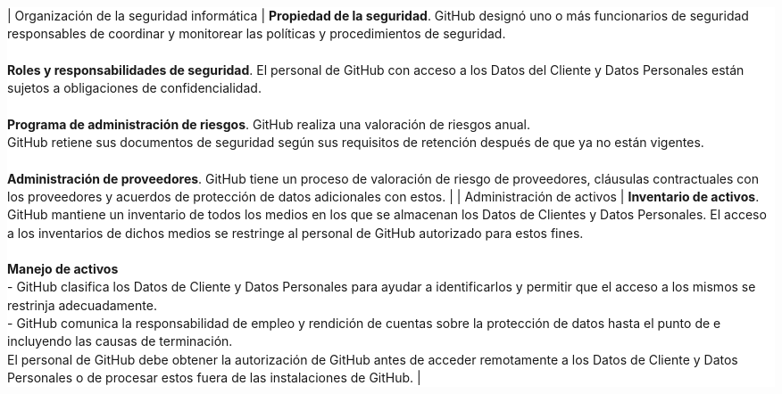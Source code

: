 | Organización de la seguridad informática              | **Propiedad de la seguridad**. GitHub designó uno o más funcionarios de seguridad responsables de coordinar y monitorear las políticas y procedimientos de seguridad. <br/><br/> **Roles y responsabilidades de seguridad**. El personal de GitHub con acceso a los Datos del Cliente y Datos Personales están sujetos a obligaciones de confidencialidad. <br/><br/> **Programa de administración de riesgos**. GitHub realiza una valoración de riesgos anual. <br/> GitHub retiene sus documentos de seguridad según sus requisitos de retención después de que ya no están vigentes. <br/><br/> **Administración de proveedores**. GitHub tiene un proceso de valoración de riesgo de proveedores, cláusulas contractuales con los proveedores y acuerdos de protección de datos adicionales con estos.                                                                                                                                                                                                                                                                                                                                                                                                                                                                                                                                                                                                                                                                                                                                                                                                                                                                                                                                                                                                                                                                                                                                                                                                                                                                                                                                                                                                                                                                                                                                                                                                                                                                                                                                                                                                                                                                                                                                                                                                                                                                                                                             |
| Administración de activos                             | **Inventario de activos**. GitHub mantiene un inventario de todos los medios en los que se almacenan los Datos de Clientes y Datos Personales. El acceso a los inventarios de dichos medios se restringe al personal de GitHub autorizado para estos fines. <br/><br/> **Manejo de activos** <br/> - GitHub clasifica los Datos de Cliente y Datos Personales para ayudar a identificarlos y permitir que el acceso a los mismos se restrinja adecuadamente. <br/> - GitHub comunica la responsabilidad de empleo y rendición de cuentas sobre la protección de datos hasta el punto de e incluyendo las causas de terminación. <br/> El personal de GitHub debe obtener la autorización de GitHub antes de acceder remotamente a los Datos de Cliente y Datos Personales o de procesar estos fuera de las instalaciones de GitHub.                                                                                                                                                                                                                                                                                                                                                                                                                                                                                                                                                                                                                                                                                                                                                                                                                                                                                                                                                                                                                                                                                                                                                                                                                                                                                                                                                                                                                                                                                                                                                                                                                                                                                                                                                                                                                                                                                                                                                                                                                                                                                                                 |